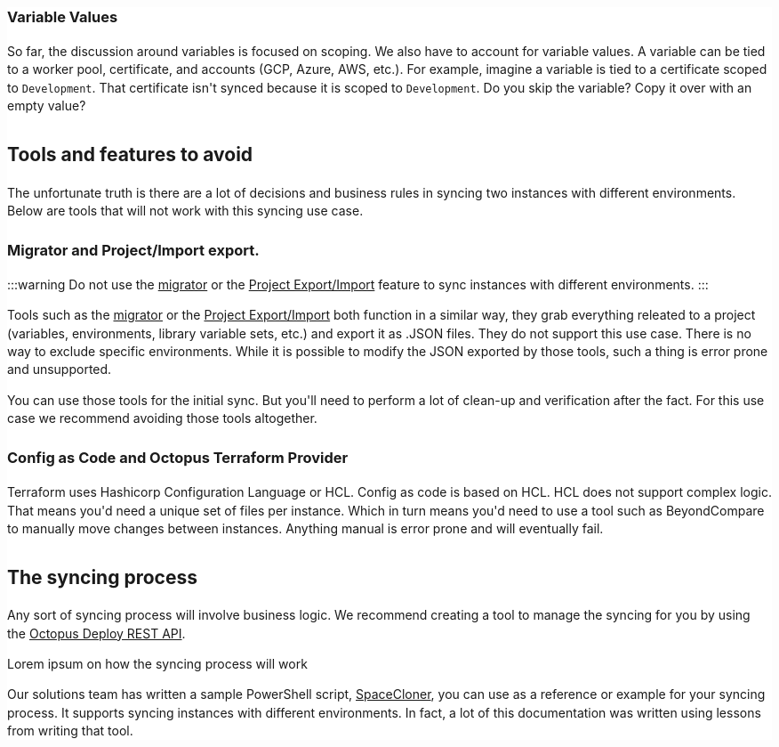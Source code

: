 
### Variable Values

So far, the discussion around variables is focused on scoping.  We also have to account for variable values.  A variable can be tied to a worker pool, certificate, and accounts (GCP, Azure, AWS, etc.).  For example, imagine a variable is tied to a certificate scoped to `Development`.  That certificate isn't synced because it is scoped to `Development`.  Do you skip the variable?  Copy it over with an empty value?  

## Tools and features to avoid 

The unfortunate truth is there are a lot of decisions and business rules in syncing two instances with different environments.  Below are tools that will not work with this syncing use case.

### Migrator and Project/Import export.

:::warning
Do not use the [migrator](docs/administration/data/data-migration.md) or the [Project Export/Import](docs/projects/export-import/index.md) feature to sync instances with different environments.
:::

Tools such as the [migrator](docs/administration/data/data-migration.md) or the [Project Export/Import](docs/projects/export-import/index.md) both function in a similar way, they grab everything releated to a project (variables, environments, library variable sets, etc.) and export it as .JSON files.  They do not support this use case.  There is no way to exclude specific environments.  While it is possible to modify the JSON exported by those tools, such a thing is error prone and unsupported.

You can use those tools for the initial sync.  But you'll need to perform a lot of clean-up and verification after the fact.  For this use case we recommend avoiding those tools altogether.

### Config as Code and Octopus Terraform Provider

Terraform uses Hashicorp Configuration Language or HCL.  Config as code is based on HCL.  HCL does not support complex logic.  That means you'd need a unique set of files per instance.  Which in turn means you'd need to use a tool such as BeyondCompare to manually move changes between instances.  Anything manual is error prone and will eventually fail.  

## The syncing process

Any sort of syncing process will involve business logic.  We recommend creating a tool to manage the syncing for you by using the [Octopus Deploy REST API](docs/octopus-rest-api/index.md).

Lorem ipsum on how the syncing process will work

Our solutions team has written a sample PowerShell script, [SpaceCloner](https://github.com/OctopusDeployLabs/SpaceCloner), you can use as a reference or example for your syncing process.  It supports syncing instances with different environments.  In fact, a lot of this documentation was written using lessons from writing that tool.